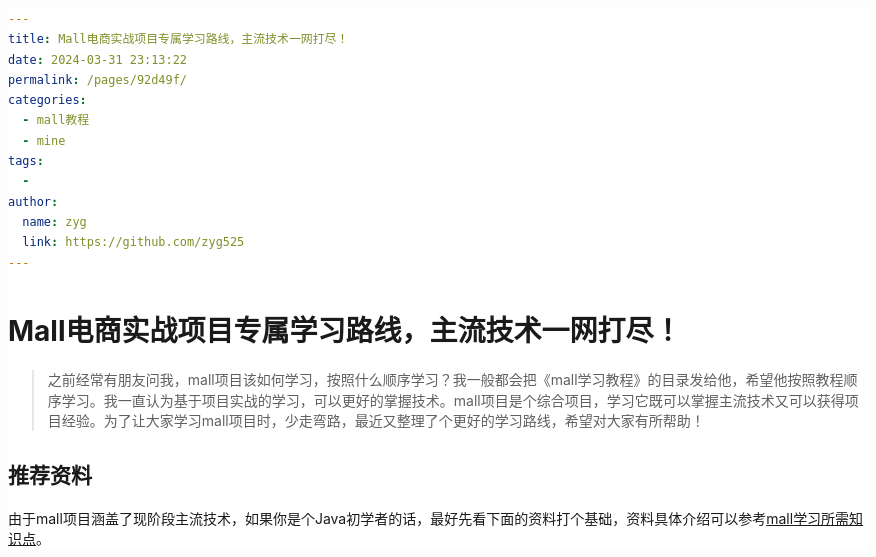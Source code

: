 ```yaml
---
title: Mall电商实战项目专属学习路线，主流技术一网打尽！
date: 2024-03-31 23:13:22
permalink: /pages/92d49f/
categories:
  - mall教程
  - mine
tags:
  - 
author: 
  name: zyg
  link: https://github.com/zyg525
---
```

# Mall电商实战项目专属学习路线，主流技术一网打尽！

> 之前经常有朋友问我，mall项目该如何学习，按照什么顺序学习？我一般都会把《mall学习教程》的目录发给他，希望他按照教程顺序学习。我一直认为基于项目实战的学习，可以更好的掌握技术。mall项目是个综合项目，学习它既可以掌握主流技术又可以获得项目经验。为了让大家学习mall项目时，少走弯路，最近又整理了个更好的学习路线，希望对大家有所帮助！

## 推荐资料

由于mall项目涵盖了现阶段主流技术，如果你是个Java初学者的话，最好先看下面的资料打个基础，资料具体介绍可以参考[mall学习所需知识点](../00.序章/01.mall架构及功能概览)。
